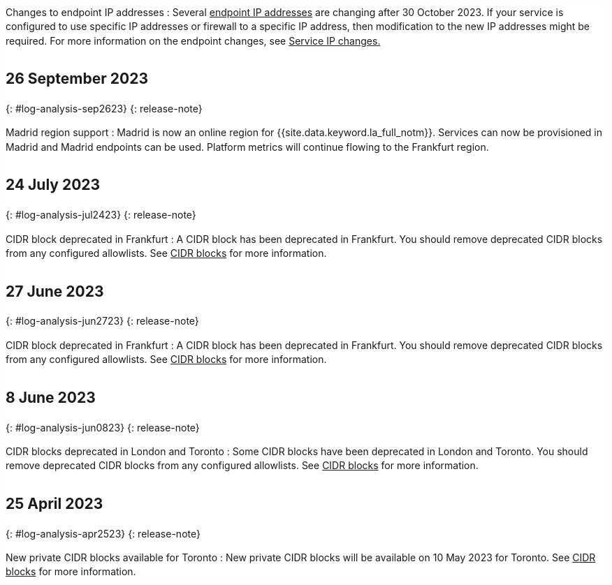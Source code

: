 Changes to endpoint IP addresses
:   Several [endpoint IP addresses](/docs/log-analysis?topic=log-analysis-endpoints) are changing after 30 October 2023. If your service is configured to use specific IP addresses or firewall to a specific IP address, then modification to the new IP addresses might be required. For more information on the endpoint changes, see [Service IP changes.](/docs/log-analysis?topic=log-analysis-service-ip-changes#endpoint-changes-30Oct2023)

## 26 September 2023
{: #log-analysis-sep2623}
{: release-note}

Madrid region support
:   Madrid is now an online region for {{site.data.keyword.la_full_notm}}. Services can now be provisioned in Madrid and Madrid endpoints can be used. Platform metrics will continue flowing to the Frankfurt region.

## 24 July 2023
{: #log-analysis-jul2423}
{: release-note}

CIDR block deprecated in Frankfurt
:   A CIDR block has been deprecated in Frankfurt. You should remove deprecated CIDR blocks from any configured allowlists. See [CIDR blocks](/docs/log-analysis?topic=log-analysis-cidr) for more information.

## 27 June 2023
{: #log-analysis-jun2723}
{: release-note}

CIDR block deprecated in Frankfurt
:   A CIDR block has been deprecated in Frankfurt. You should remove deprecated CIDR blocks from any configured allowlists. See [CIDR blocks](/docs/log-analysis?topic=log-analysis-cidr) for more information.

## 8 June 2023
{: #log-analysis-jun0823}
{: release-note}

CIDR blocks deprecated in London and Toronto
:   Some CIDR blocks have been deprecated in London and Toronto. You should remove deprecated CIDR blocks from any configured allowlists. See [CIDR blocks](/docs/log-analysis?topic=log-analysis-cidr) for more information.

## 25 April 2023
{: #log-analysis-apr2523}
{: release-note}

New private CIDR blocks available for Toronto
:   New private CIDR blocks will be available on 10 May 2023 for Toronto. See [CIDR blocks](/docs/log-analysis?topic=log-analysis-cidr) for more information.
